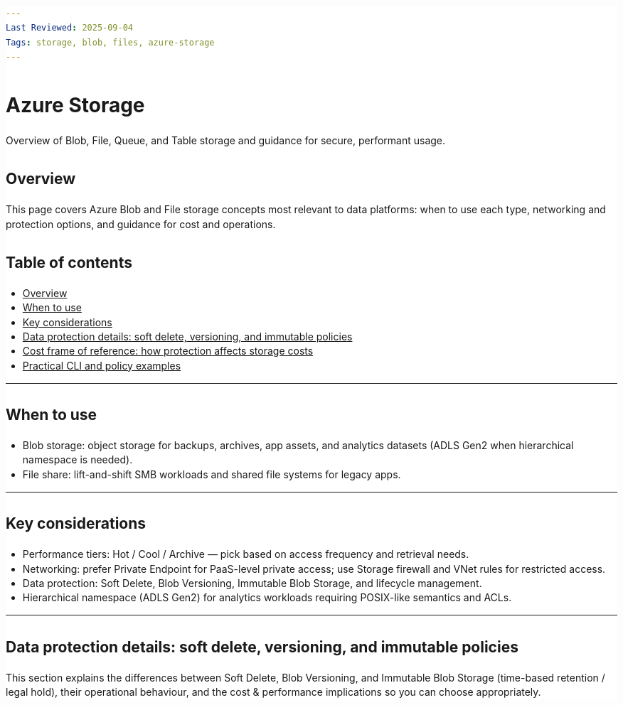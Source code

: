 ```yaml
---
Last Reviewed: 2025-09-04
Tags: storage, blob, files, azure-storage
---
```

# Azure Storage

Overview of Blob, File, Queue, and Table storage and guidance for secure, performant usage.
## Overview

This page covers Azure Blob and File storage concepts most relevant to data platforms: when to use each type, networking and protection options, and guidance for cost and operations.

## Table of contents

- [Overview](#overview)
- [When to use](#when-to-use)
- [Key considerations](#key-considerations)
- [Data protection details: soft delete, versioning, and immutable policies](#data-protection-details-soft-delete-versioning-and-immutable-policies)
- [Cost frame of reference: how protection affects storage costs](#cost-frame-of-reference-how-protection-affects-storage-costs)
- [Practical CLI and policy examples](#practical-cli-and-policy-examples)

---

## When to use

- Blob storage: object storage for backups, archives, app assets, and analytics datasets (ADLS Gen2 when hierarchical namespace is needed).
- File share: lift-and-shift SMB workloads and shared file systems for legacy apps.

---

## Key considerations

- Performance tiers: Hot / Cool / Archive — pick based on access frequency and retrieval needs.
- Networking: prefer Private Endpoint for PaaS-level private access; use Storage firewall and VNet rules for restricted access.
- Data protection: Soft Delete, Blob Versioning, Immutable Blob Storage, and lifecycle management.
- Hierarchical namespace (ADLS Gen2) for analytics workloads requiring POSIX-like semantics and ACLs.

---
## Data protection details: soft delete, versioning, and immutable policies

This section explains the differences between Soft Delete, Blob Versioning, and Immutable Blob Storage (time-based retention / legal hold), their operational behaviour, and the cost & performance implications so you can choose appropriately.
